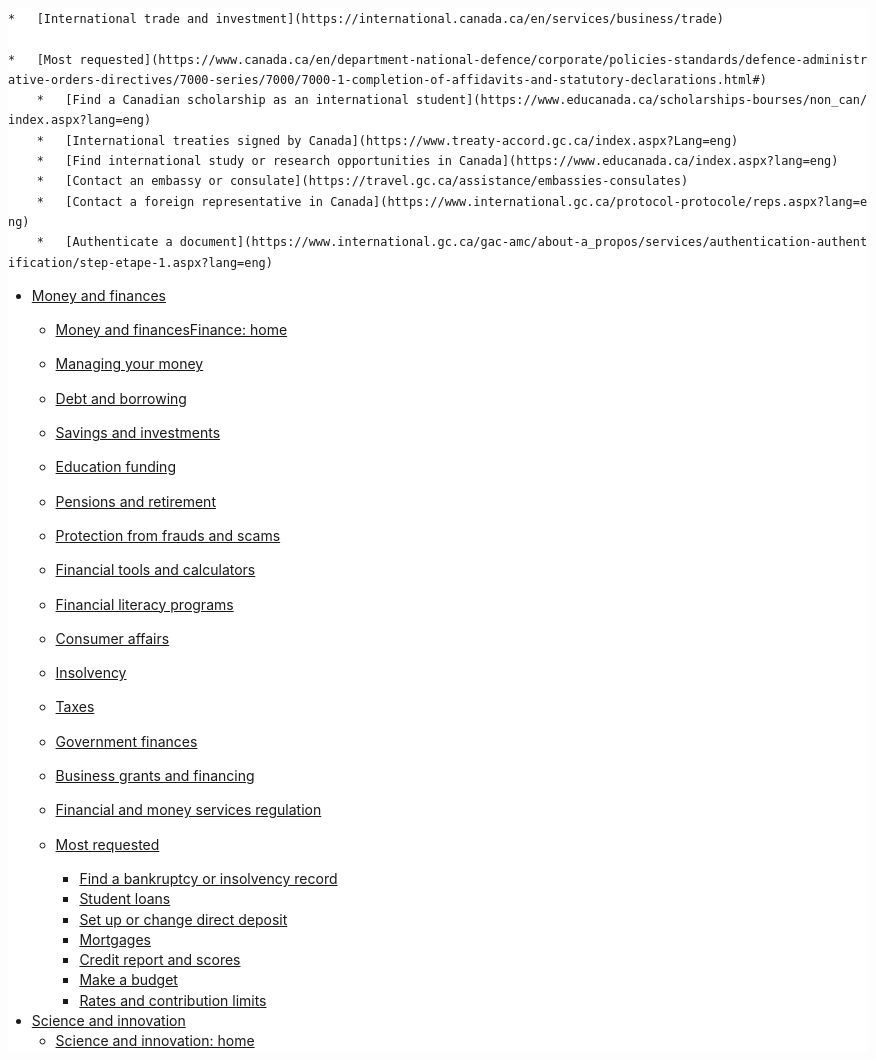     *   [International trade and investment](https://international.canada.ca/en/services/business/trade)
    
    *   [Most requested](https://www.canada.ca/en/department-national-defence/corporate/policies-standards/defence-administrative-orders-directives/7000-series/7000/7000-1-completion-of-affidavits-and-statutory-declarations.html#)
        *   [Find a Canadian scholarship as an international student](https://www.educanada.ca/scholarships-bourses/non_can/index.aspx?lang=eng)
        *   [International treaties signed by Canada](https://www.treaty-accord.gc.ca/index.aspx?Lang=eng)
        *   [Find international study or research opportunities in Canada](https://www.educanada.ca/index.aspx?lang=eng)
        *   [Contact an embassy or consulate](https://travel.gc.ca/assistance/embassies-consulates)
        *   [Contact a foreign representative in Canada](https://www.international.gc.ca/protocol-protocole/reps.aspx?lang=eng)
        *   [Authenticate a document](https://www.international.gc.ca/gac-amc/about-a_propos/services/authentication-authentification/step-etape-1.aspx?lang=eng)
*   [Money and finances](https://www.canada.ca/en/department-national-defence/corporate/policies-standards/defence-administrative-orders-directives/7000-series/7000/7000-1-completion-of-affidavits-and-statutory-declarations.html#)
    *   [Money and financesFinance: home](https://www.canada.ca/en/services/finance.html)
    
    *   [Managing your money](https://www.canada.ca/en/services/finance/manage.html)
    *   [Debt and borrowing](https://www.canada.ca/en/services/finance/debt.html)
    *   [Savings and investments](https://www.canada.ca/en/services/finance/savings.html)
    *   [Education funding](https://www.canada.ca/en/services/finance/educationfunding.html)
    *   [Pensions and retirement](https://www.canada.ca/en/services/finance/pensions.html)
    *   [Protection from frauds and scams](https://www.canada.ca/en/services/finance/fraud.html)
    *   [Financial tools and calculators](https://www.canada.ca/en/services/finance/tools.html)
    *   [Financial literacy programs](https://www.canada.ca/en/financial-consumer-agency/services/financial-literacy-programs.html)
    *   [Consumer affairs](https://www.canada.ca/en/services/finance/consumer-affairs.html)
    *   [Insolvency](https://www.canada.ca/en/services/finance/bankruptcy.html)
    *   [Taxes](https://www.canada.ca/en/services/taxes.html)
    *   [Government finances](https://www.canada.ca/en/government/system/finances.html)
    *   [Business grants and financing](https://www.canada.ca/en/services/business/grants.html)
    *   [Financial and money services regulation](https://www.canada.ca/en/services/business/permits/federallyregulatedindustrysectors/financialservicesregulation.html)
    
    *   [Most requested](https://www.canada.ca/en/department-national-defence/corporate/policies-standards/defence-administrative-orders-directives/7000-series/7000/7000-1-completion-of-affidavits-and-statutory-declarations.html#)
        *   [Find a bankruptcy or insolvency record](https://www.ic.gc.ca/app/scr/bsf-osb/ins/login.html?lang=eng)
        *   [Student loans](https://www.canada.ca/en/services/jobs/education/student-financial-aid/student-loan.html)
        *   [Set up or change direct deposit](https://www.canada.ca/en/public-services-procurement/services/payments-to-from-government/direct-deposit.html)
        *   [Mortgages](https://www.canada.ca/en/financial-consumer-agency/services/mortgages.html)
        *   [Credit report and scores](https://www.canada.ca/en/financial-consumer-agency/services/credit-reports-score.html)
        *   [Make a budget](https://itools-ioutils.fcac-acfc.gc.ca/BP-PB/budget-planner)
        *   [Rates and contribution limits](https://www.canada.ca/en/revenue-agency/services/tax/registered-plans-administrators/pspa/mp-rrsp-dpsp-tfsa-limits-ympe.html)
*   [Science and innovation](https://www.canada.ca/en/department-national-defence/corporate/policies-standards/defence-administrative-orders-directives/7000-series/7000/7000-1-completion-of-affidavits-and-statutory-declarations.html#)
    *   [Science and innovation: home](https://www.canada.ca/en/services/science.html)
    